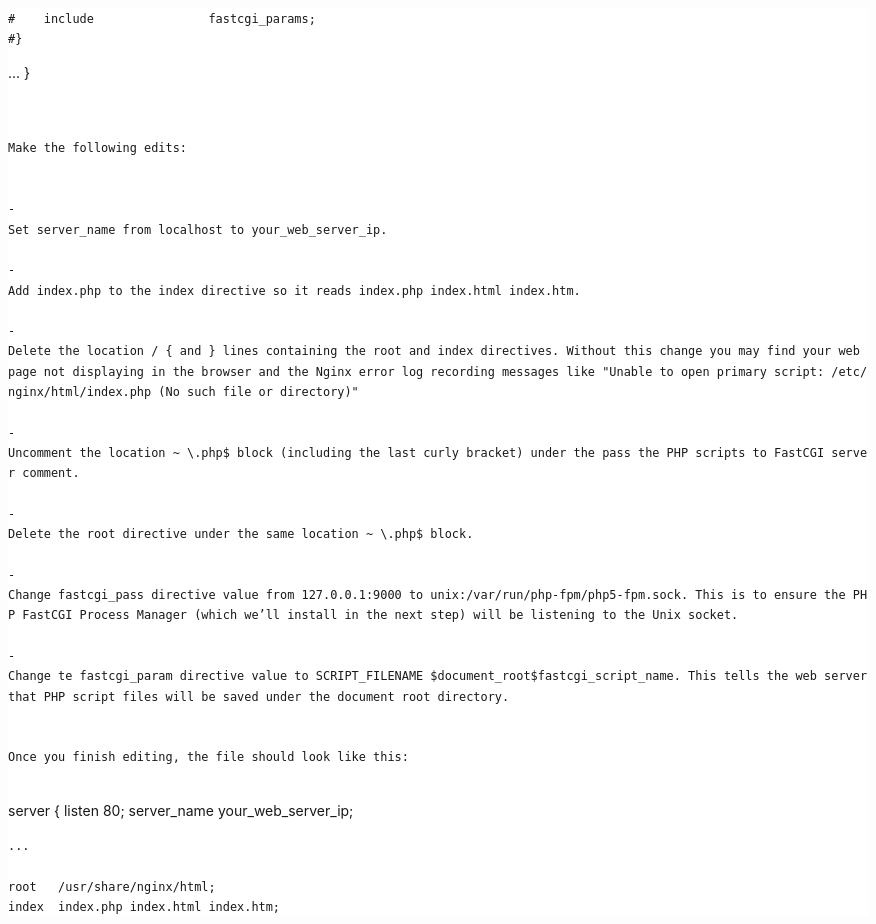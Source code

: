     #    include        		fastcgi_params;
    #}

 ...
}

```


Make the following edits:


- 
Set server_name from localhost to your_web_server_ip.

- 
Add index.php to the index directive so it reads index.php index.html index.htm.

- 
Delete the location / { and } lines containing the root and index directives. Without this change you may find your web page not displaying in the browser and the Nginx error log recording messages like "Unable to open primary script: /etc/nginx/html/index.php (No such file or directory)"

- 
Uncomment the location ~ \.php$ block (including the last curly bracket) under the pass the PHP scripts to FastCGI server comment.

- 
Delete the root directive under the same location ~ \.php$ block.

- 
Change fastcgi_pass directive value from 127.0.0.1:9000 to unix:/var/run/php-fpm/php5-fpm.sock. This is to ensure the PHP FastCGI Process Manager (which we’ll install in the next step) will be listening to the Unix socket.

- 
Change te fastcgi_param directive value to SCRIPT_FILENAME $document_root$fastcgi_script_name. This tells the web server that PHP script files will be saved under the document root directory.


Once you finish editing, the file should look like this:


```
server {
    listen       80;
    server_name  your_web_server_ip;

	...

    root   /usr/share/nginx/html;
    index  index.php index.html index.htm;
